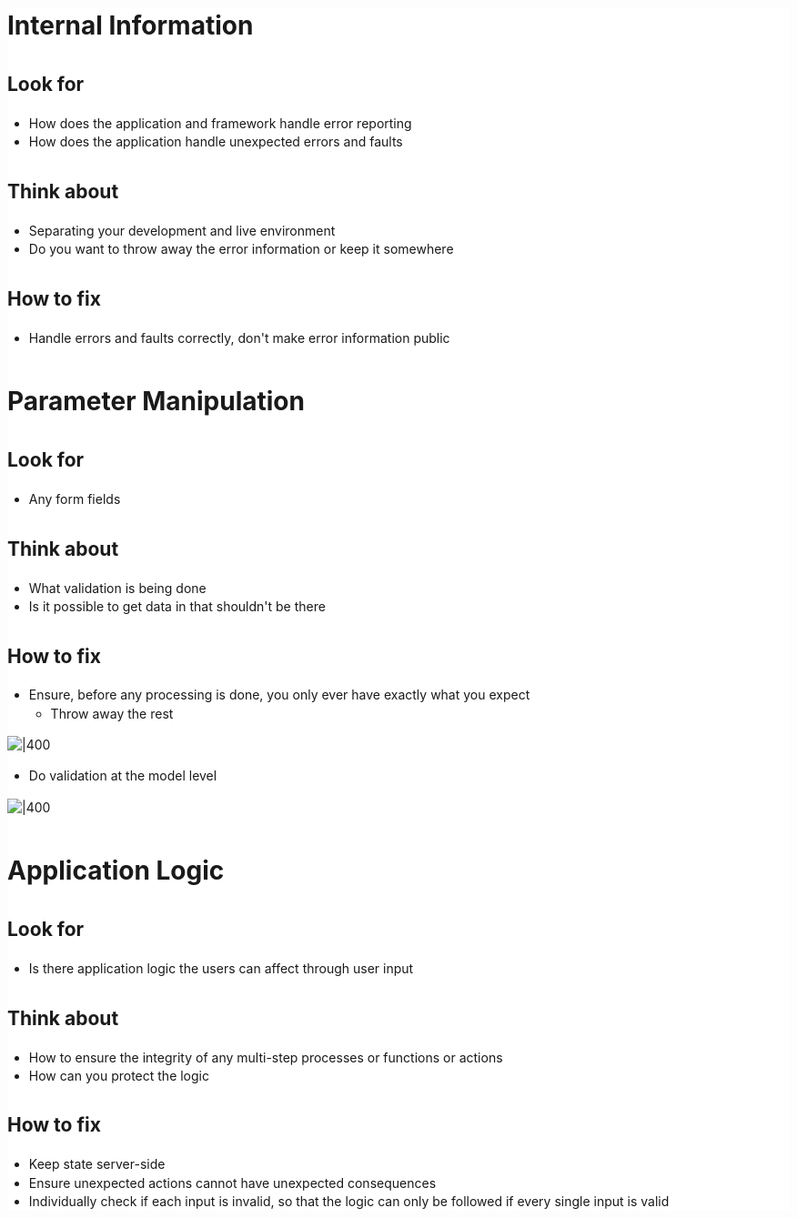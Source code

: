 # Internal Information

## Look for
- How does the application and framework handle error reporting
- How does the application handle unexpected errors and faults

## Think about
- Separating your development and live environment
- Do you want to throw away the error information or keep it somewhere

## How to fix
- Handle errors and faults correctly, don't make error information public

# Parameter Manipulation

## Look for
- Any form fields

## Think about
- What validation is being done
- Is it possible to get data in that shouldn't be there

## How to fix
- Ensure, before any processing is done, you only ever have exactly what you expect
  - Throw away the rest

![|400](https://remnote-user-data.s3.amazonaws.com/sVxGjNPiCdJPAPXyTmTsWRhjpH2TD9oMcnok-i20qg1-FSq7FNwy8mj8Lt_Bu625vX90eNq3z-8X-CNOPn-lK5wEhUhFoLZd2Z6MirLZmUvWuhT86OdJsq5jbOfTezFI.png)

- Do validation at the model level

![|400](https://remnote-user-data.s3.amazonaws.com/vupvVDVdolOpkoniC0kfHqi7ofSonYhwqf2Rq7mISdwOmHe86X4MzbWuo8e7OTLEgJZMj3yBnV8rt_gIP3gwpKo5zOcbhCYvUMrng2K8XnFRzT1Xmziv50yZsfhyQPvs.png)

# Application Logic

## Look for
- Is there application logic the users can affect through user input

## Think about
- How to ensure the integrity of any multi-step processes or functions or actions
- How can you protect the logic

## How to fix
- Keep state server-side
- Ensure unexpected actions cannot have unexpected consequences
- Individually check if each input is invalid, so that the logic can only be followed if every single input is valid
